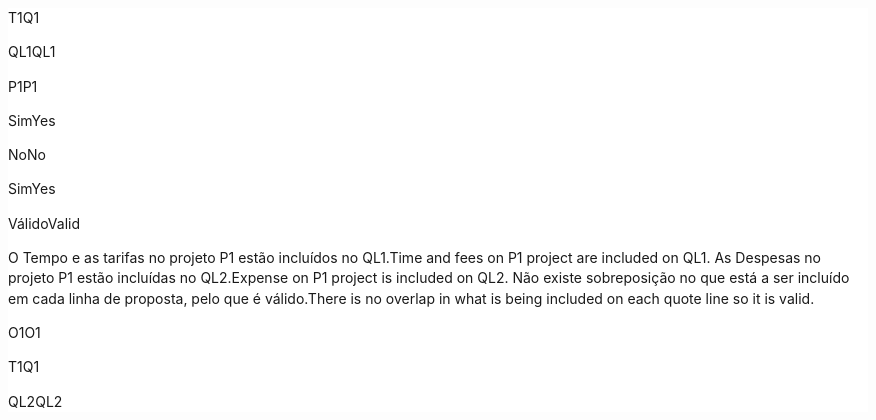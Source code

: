 <span data-ttu-id="5f48c-216">T1</span><span class="sxs-lookup"><span data-stu-id="5f48c-216">Q1</span></span> </p>
            </td>
            <td width="42" valign="top">
                <p>
<span data-ttu-id="5f48c-217">QL1</span><span class="sxs-lookup"><span data-stu-id="5f48c-217">QL1</span></span> </p>
            </td>
            <td width="42" valign="top">
                <p>
<span data-ttu-id="5f48c-218">P1</span><span class="sxs-lookup"><span data-stu-id="5f48c-218">P1</span></span> </p>
            </td>
            <td width="48" valign="top">
                <p>
<span data-ttu-id="5f48c-219">Sim</span><span class="sxs-lookup"><span data-stu-id="5f48c-219">Yes</span></span> </p>
            </td>
            <td width="48" valign="top">
                <p>
<span data-ttu-id="5f48c-220">No</span><span class="sxs-lookup"><span data-stu-id="5f48c-220">No</span></span> </p>
            </td>
            <td width="42" valign="top">
                <p>
<span data-ttu-id="5f48c-221">Sim</span><span class="sxs-lookup"><span data-stu-id="5f48c-221">Yes</span></span> </p>
            </td>
            <td width="54" rowspan="2" valign="top">
                <p>
<span data-ttu-id="5f48c-222">Válido</span><span class="sxs-lookup"><span data-stu-id="5f48c-222">Valid</span></span> </p>
            </td>
            <td width="308" rowspan="2" valign="top">
                 <p>
<span data-ttu-id="5f48c-223">O Tempo e as tarifas no projeto P1 estão incluídos no QL1.</span><span class="sxs-lookup"><span data-stu-id="5f48c-223">Time and fees on P1 project are included on QL1.</span></span>
<span data-ttu-id="5f48c-224">As Despesas no projeto P1 estão incluídas no QL2.</span><span class="sxs-lookup"><span data-stu-id="5f48c-224">Expense on P1 project is included on QL2.</span></span>
<span data-ttu-id="5f48c-225">Não existe sobreposição no que está a ser incluído em cada linha de proposta, pelo que é válido.</span><span class="sxs-lookup"><span data-stu-id="5f48c-225">There is no overlap in what is being included on each quote line so it is valid.</span></span>
                </p>
            </td>
        </tr>
        <tr>
            <td width="61" valign="top">
                <p>
<span data-ttu-id="5f48c-226">O1</span><span class="sxs-lookup"><span data-stu-id="5f48c-226">O1</span></span> </p>
            </td>
            <td width="41" valign="top">
                <p>
<span data-ttu-id="5f48c-227">T1</span><span class="sxs-lookup"><span data-stu-id="5f48c-227">Q1</span></span> </p>
            </td>
            <td width="42" valign="top">
                <p>
<span data-ttu-id="5f48c-228">QL2</span><span class="sxs-lookup"><span data-stu-id="5f48c-228">QL2</span></span> </p>
            </td>
            <td width="42" valign="top">
                <p>